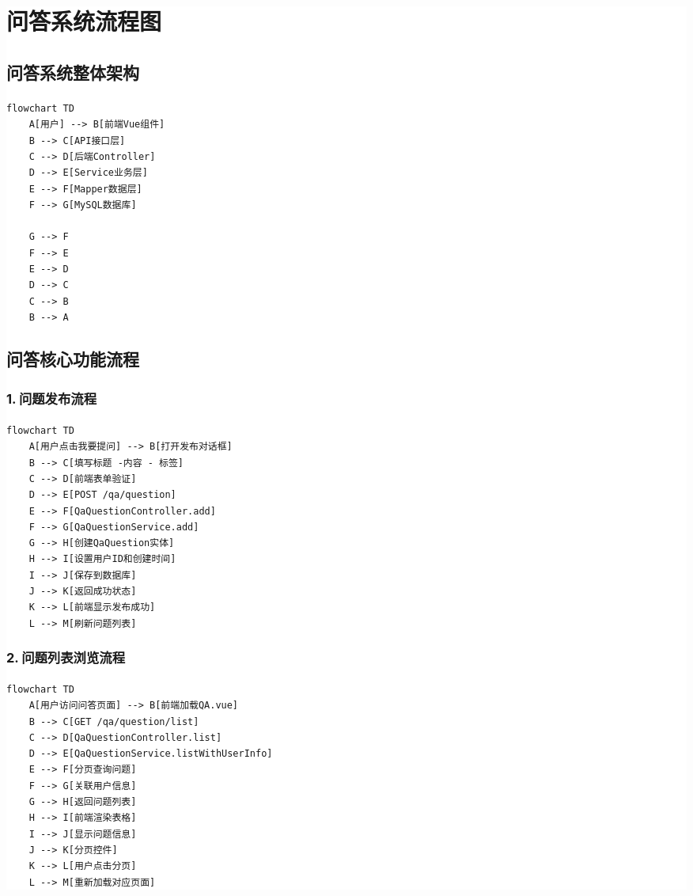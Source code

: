 # 问答系统流程图

## 问答系统整体架构

```mermaid
flowchart TD
    A[用户] --> B[前端Vue组件]
    B --> C[API接口层]
    C --> D[后端Controller]
    D --> E[Service业务层]
    E --> F[Mapper数据层]
    F --> G[MySQL数据库]
    
    G --> F
    F --> E
    E --> D
    D --> C
    C --> B
    B --> A
```

## 问答核心功能流程

### 1. 问题发布流程

```mermaid
flowchart TD
    A[用户点击我要提问] --> B[打开发布对话框]
    B --> C[填写标题 -内容 - 标签]
    C --> D[前端表单验证]
    D --> E[POST /qa/question]
    E --> F[QaQuestionController.add]
    F --> G[QaQuestionService.add]
    G --> H[创建QaQuestion实体]
    H --> I[设置用户ID和创建时间]
    I --> J[保存到数据库]
    J --> K[返回成功状态]
    K --> L[前端显示发布成功]
    L --> M[刷新问题列表]
```

### 2. 问题列表浏览流程

```mermaid
flowchart TD
    A[用户访问问答页面] --> B[前端加载QA.vue]
    B --> C[GET /qa/question/list]
    C --> D[QaQuestionController.list]
    D --> E[QaQuestionService.listWithUserInfo]
    E --> F[分页查询问题]
    F --> G[关联用户信息]
    G --> H[返回问题列表]
    H --> I[前端渲染表格]
    I --> J[显示问题信息]
    J --> K[分页控件]
    K --> L[用户点击分页]
    L --> M[重新加载对应页面]
```
